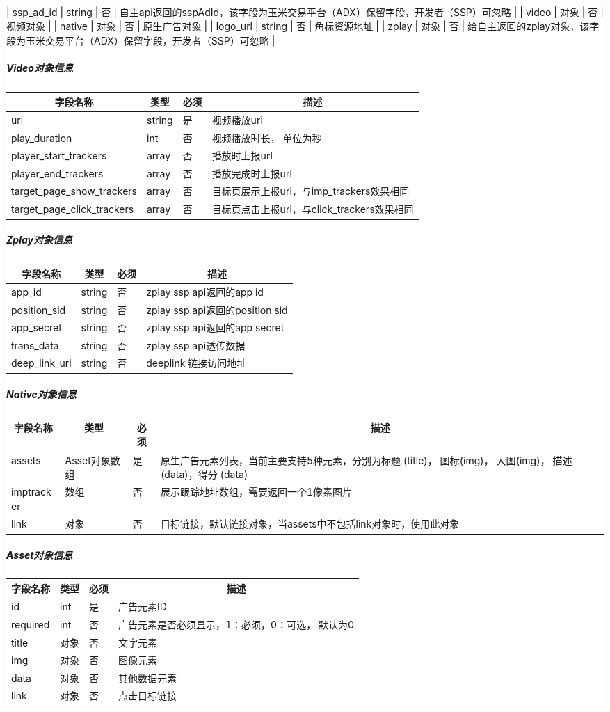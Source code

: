 | ssp_ad_id          | string   | 否   | 自主api返回的sspAdId，该字段为玉米交易平台（ADX）保留字段，开发者（SSP）可忽略                                              |
| video              | 对象     | 否   | 视频对象                                                                                                                    |
| native             | 对象     | 否   | 原生广告对象                                                                                                                |
| logo_url           | string   | 否   | 角标资源地址                                                                                                                |
| zplay              | 对象     | 否   | 给自主返回的zplay对象，该字段为玉米交易平台（ADX）保留字段，开发者（SSP）可忽略                                                                                                       |

##### Video对象信息

|          字段名称          |  类型  | 必须 |                     描述                    |
| -------------------------- | ------ | ---- | ------------------------------------------- |
| url                        | string | 是   | 视频播放url                                 |
| play_duration              | int    | 否   | 视频播放时长， 单位为秒                     |
| player_start_trackers      | array  | 否   | 播放时上报url                               |
| player_end_trackers        | array  | 否   | 播放完成时上报url                           |
| target_page_show_trackers  | array  | 否   | 目标页展示上报url，与imp_trackers效果相同   |
| target_page_click_trackers | array  | 否   | 目标页点击上报url，与click_trackers效果相同 |

##### Zplay对象信息

|    字段名称   |  类型  | 必须 |               描述              |
| ------------- | ------ | ---- | ------------------------------- |
| app_id        | string | 否   | zplay ssp api返回的app id       |
| position_sid  | string | 否   | zplay ssp api返回的position sid | |
| app_secret    | string | 否   | zplay ssp api返回的app secret   |
| trans_data    | string | 否   | zplay ssp api透传数据           |
| deep_link_url | string | 否   | deeplink 链接访问地址           |

##### Native对象信息

|  字段名称  |      类型     | 必须 |                                                     描述                                                     |
| ---------- | ------------- | ---- | ------------------------------------------------------------------------------------------------------------ |
| assets     | Asset对象数组 | 是   | 原生广告元素列表，当前主要支持5种元素，分别为标题 (title)， 图标(img)， 大图(img)， 描述 (data)，得分 (data) |
| imptracker | 数组          | 否   | 展示跟踪地址数组，需要返回一个1像素图片                                                                      |
| link       | 对象          | 否   | 目标链接，默认链接对象，当assets中不包括link对象时，使用此对象                                               |


##### Asset对象信息

| 字段名称 | 类型 | 必须 |                       描述                       |
| -------- | ---- | ---- | ------------------------------------------------ |
| id       | int  | 是   | 广告元素ID                                       |
| required | int  | 否   | 广告元素是否必须显示，1：必须，0：可选， 默认为0 |
| title    | 对象 | 否   | 文字元素                                         |
| img      | 对象 | 否   | 图像元素                                         |
| data     | 对象 | 否   | 其他数据元素                                     |
| link     | 对象 | 否   | 点击目标链接                                     |
